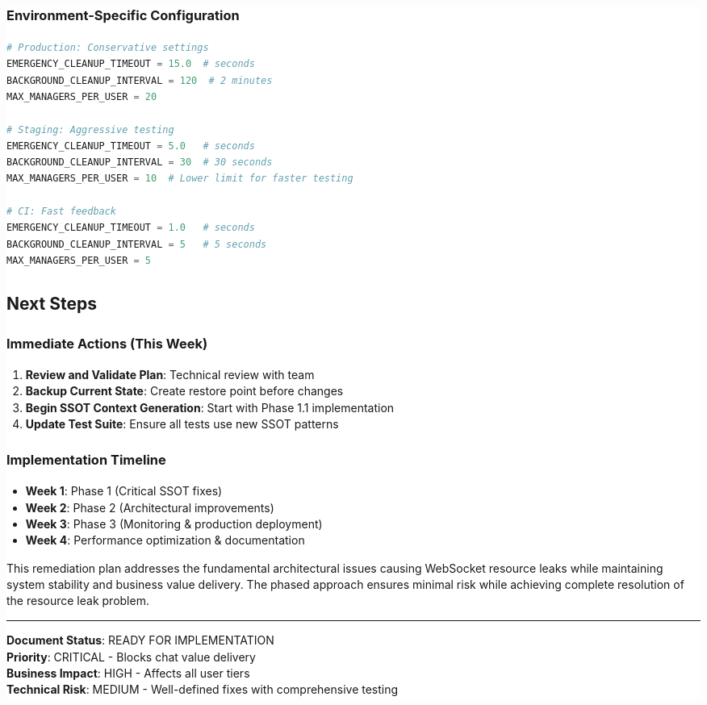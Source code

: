 ### Environment-Specific Configuration
```python
# Production: Conservative settings
EMERGENCY_CLEANUP_TIMEOUT = 15.0  # seconds
BACKGROUND_CLEANUP_INTERVAL = 120  # 2 minutes
MAX_MANAGERS_PER_USER = 20

# Staging: Aggressive testing
EMERGENCY_CLEANUP_TIMEOUT = 5.0   # seconds
BACKGROUND_CLEANUP_INTERVAL = 30  # 30 seconds
MAX_MANAGERS_PER_USER = 10  # Lower limit for faster testing

# CI: Fast feedback
EMERGENCY_CLEANUP_TIMEOUT = 1.0   # seconds
BACKGROUND_CLEANUP_INTERVAL = 5   # 5 seconds
MAX_MANAGERS_PER_USER = 5
```

## Next Steps

### Immediate Actions (This Week)
1. **Review and Validate Plan**: Technical review with team
2. **Backup Current State**: Create restore point before changes
3. **Begin SSOT Context Generation**: Start with Phase 1.1 implementation
4. **Update Test Suite**: Ensure all tests use new SSOT patterns

### Implementation Timeline
- **Week 1**: Phase 1 (Critical SSOT fixes)
- **Week 2**: Phase 2 (Architectural improvements) 
- **Week 3**: Phase 3 (Monitoring & production deployment)
- **Week 4**: Performance optimization & documentation

This remediation plan addresses the fundamental architectural issues causing WebSocket resource leaks while maintaining system stability and business value delivery. The phased approach ensures minimal risk while achieving complete resolution of the resource leak problem.

---

**Document Status**: READY FOR IMPLEMENTATION  
**Priority**: CRITICAL - Blocks chat value delivery  
**Business Impact**: HIGH - Affects all user tiers  
**Technical Risk**: MEDIUM - Well-defined fixes with comprehensive testing